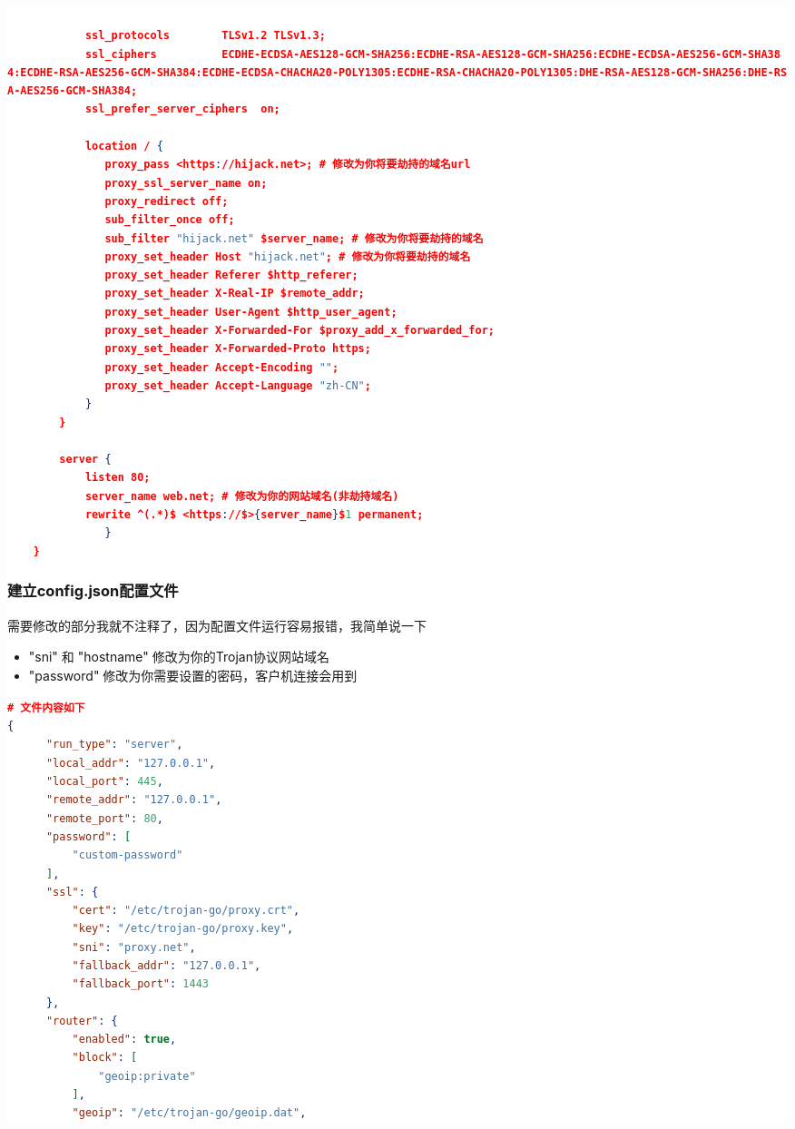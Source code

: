 ```json

            ssl_protocols        TLSv1.2 TLSv1.3;
            ssl_ciphers          ECDHE-ECDSA-AES128-GCM-SHA256:ECDHE-RSA-AES128-GCM-SHA256:ECDHE-ECDSA-AES256-GCM-SHA384:ECDHE-RSA-AES256-GCM-SHA384:ECDHE-ECDSA-CHACHA20-POLY1305:ECDHE-RSA-CHACHA20-POLY1305:DHE-RSA-AES128-GCM-SHA256:DHE-RSA-AES256-GCM-SHA384;
            ssl_prefer_server_ciphers  on;

            location / {
               proxy_pass <https://hijack.net>; # 修改为你将要劫持的域名url
               proxy_ssl_server_name on;
               proxy_redirect off;
               sub_filter_once off;
               sub_filter "hijack.net" $server_name; # 修改为你将要劫持的域名
               proxy_set_header Host "hijack.net"; # 修改为你将要劫持的域名
               proxy_set_header Referer $http_referer;
               proxy_set_header X-Real-IP $remote_addr;
               proxy_set_header User-Agent $http_user_agent;
               proxy_set_header X-Forwarded-For $proxy_add_x_forwarded_for;
               proxy_set_header X-Forwarded-Proto https;
               proxy_set_header Accept-Encoding "";
               proxy_set_header Accept-Language "zh-CN";
            }
        }

        server {
            listen 80;
            server_name web.net; # 修改为你的网站域名(非劫持域名)
            rewrite ^(.*)$ <https://$>{server_name}$1 permanent;
               }
    }

```

### 建立config.json配置文件

需要修改的部分我就不注释了，因为配置文件运行容易报错，我简单说一下

- "sni" 和 "hostname" 修改为你的Trojan协议网站域名
- "password" 修改为你需要设置的密码，客户机连接会用到

```json
# 文件内容如下
{
      "run_type": "server",
      "local_addr": "127.0.0.1",
      "local_port": 445,
      "remote_addr": "127.0.0.1",
      "remote_port": 80,
      "password": [
          "custom-password"
      ],
      "ssl": {
          "cert": "/etc/trojan-go/proxy.crt",
          "key": "/etc/trojan-go/proxy.key",
          "sni": "proxy.net",
          "fallback_addr": "127.0.0.1",
          "fallback_port": 1443
      },
      "router": {
          "enabled": true,
          "block": [
              "geoip:private"
          ],
          "geoip": "/etc/trojan-go/geoip.dat",
```